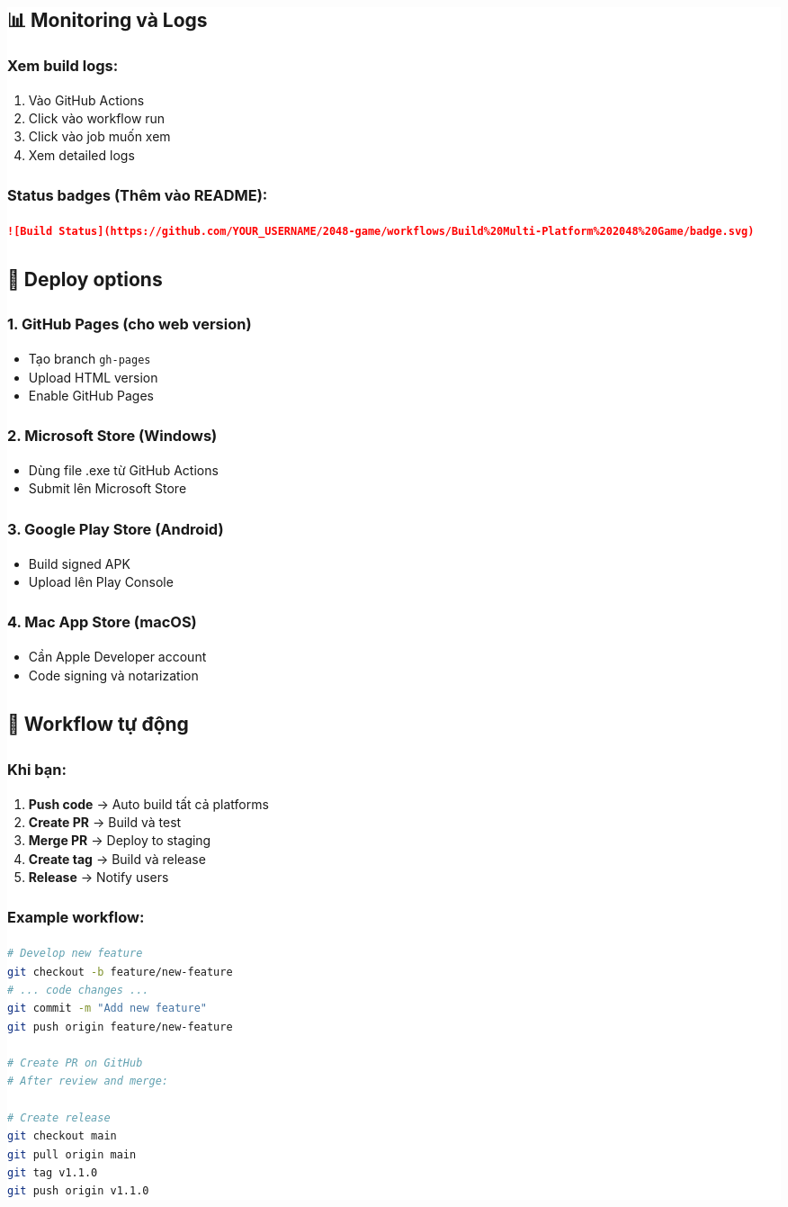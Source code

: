 ## 📊 Monitoring và Logs

### Xem build logs:
1. Vào GitHub Actions
2. Click vào workflow run
3. Click vào job muốn xem
4. Xem detailed logs

### Status badges (Thêm vào README):
```markdown
![Build Status](https://github.com/YOUR_USERNAME/2048-game/workflows/Build%20Multi-Platform%202048%20Game/badge.svg)
```

## 🎉 Deploy options

### 1. GitHub Pages (cho web version)
- Tạo branch `gh-pages`
- Upload HTML version
- Enable GitHub Pages

### 2. Microsoft Store (Windows)
- Dùng file .exe từ GitHub Actions
- Submit lên Microsoft Store

### 3. Google Play Store (Android)
- Build signed APK
- Upload lên Play Console

### 4. Mac App Store (macOS)
- Cần Apple Developer account
- Code signing và notarization

## 🔄 Workflow tự động

### Khi bạn:
1. **Push code** → Auto build tất cả platforms
2. **Create PR** → Build và test
3. **Merge PR** → Deploy to staging
4. **Create tag** → Build và release
5. **Release** → Notify users

### Example workflow:
```bash
# Develop new feature
git checkout -b feature/new-feature
# ... code changes ...
git commit -m "Add new feature"
git push origin feature/new-feature

# Create PR on GitHub
# After review and merge:

# Create release
git checkout main
git pull origin main
git tag v1.1.0
git push origin v1.1.0
```
